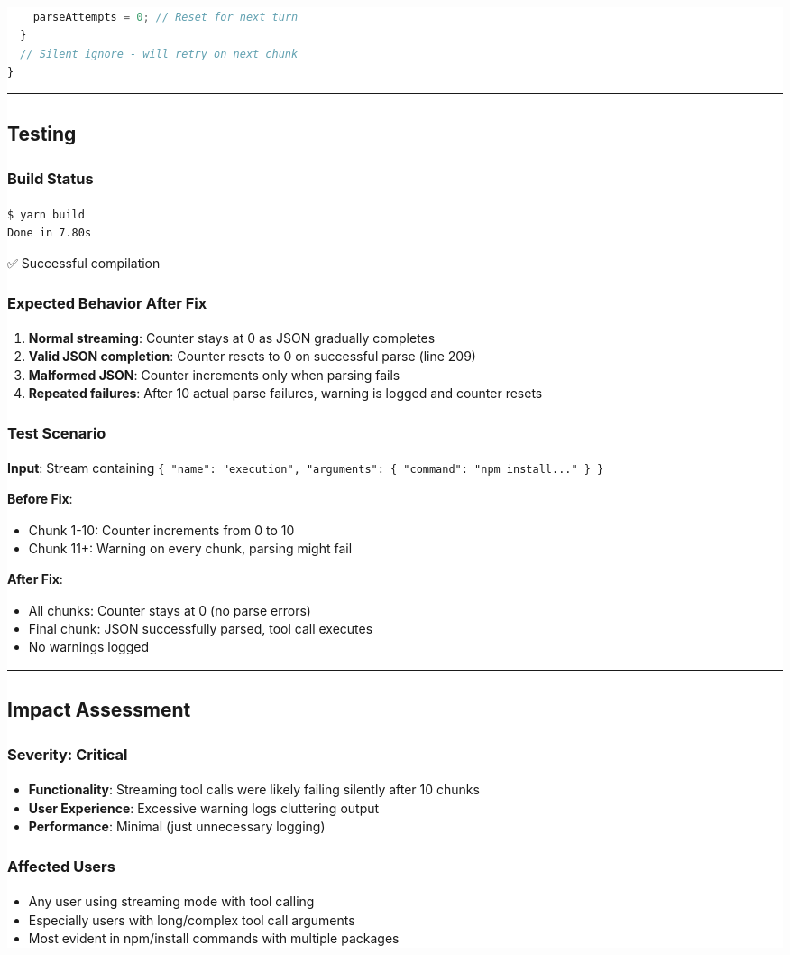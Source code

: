 ```typescript
    parseAttempts = 0; // Reset for next turn
  }
  // Silent ignore - will retry on next chunk
}
```

---

## Testing

### Build Status
```bash
$ yarn build
Done in 7.80s
```
✅ Successful compilation

### Expected Behavior After Fix

1. **Normal streaming**: Counter stays at 0 as JSON gradually completes
2. **Valid JSON completion**: Counter resets to 0 on successful parse (line 209)
3. **Malformed JSON**: Counter increments only when parsing fails
4. **Repeated failures**: After 10 actual parse failures, warning is logged and counter resets

### Test Scenario

**Input**: Stream containing `{ "name": "execution", "arguments": { "command": "npm install..." } }`

**Before Fix**:
- Chunk 1-10: Counter increments from 0 to 10
- Chunk 11+: Warning on every chunk, parsing might fail

**After Fix**:
- All chunks: Counter stays at 0 (no parse errors)
- Final chunk: JSON successfully parsed, tool call executes
- No warnings logged

---

## Impact Assessment

### Severity: Critical
- **Functionality**: Streaming tool calls were likely failing silently after 10 chunks
- **User Experience**: Excessive warning logs cluttering output
- **Performance**: Minimal (just unnecessary logging)

### Affected Users
- Any user using streaming mode with tool calling
- Especially users with long/complex tool call arguments
- Most evident in npm/install commands with multiple packages
